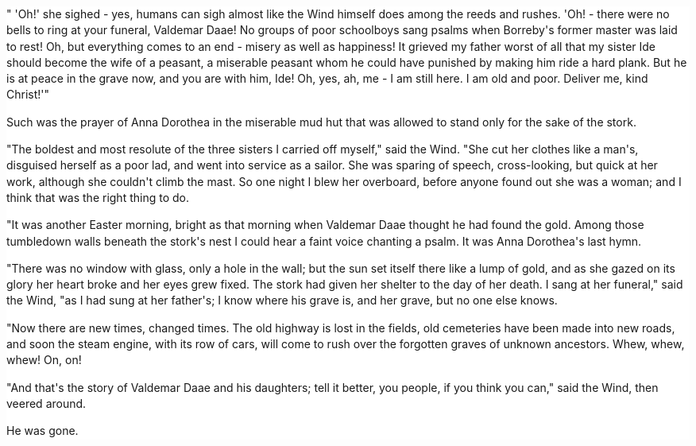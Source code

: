 " 'Oh!' she sighed - yes, humans can sigh almost like the Wind
himself does among the reeds and rushes. 'Oh! - there were no bells to
ring at your funeral, Valdemar Daae! No groups of poor schoolboys sang
psalms when Borreby's former master was laid to rest! Oh, but
everything comes to an end - misery as well as happiness! It grieved my
father worst of all that my sister Ide should become the wife of a
peasant, a miserable peasant whom he could have punished by making him
ride a hard plank. But he is at peace in the grave now, and you are with
him, Ide! Oh, yes, ah, me - I am still here. I am old and poor. Deliver
me, kind Christ!'"

Such was the prayer of Anna Dorothea in the miserable mud hut that was
allowed to stand only for the sake of the stork.

"The boldest and most resolute of the three sisters I carried off
myself," said the Wind. "She cut her clothes like a man's, disguised
herself as a poor lad, and went into service as a sailor. She was
sparing of speech, cross-looking, but quick at her work, although she
couldn't climb the mast. So one night I blew her overboard, before
anyone found out she was a woman; and I think that was the right thing
to do.

"It was another Easter morning, bright as that morning when Valdemar
Daae thought he had found the gold. Among those tumbledown walls beneath
the stork's nest I could hear a faint voice chanting a psalm. It was
Anna Dorothea's last hymn.

"There was no window with glass, only a hole in the wall; but the sun
set itself there like a lump of gold, and as she gazed on its glory her
heart broke and her eyes grew fixed. The stork had given her shelter to
the day of her death. I sang at her funeral," said the Wind, "as I had
sung at her father's; I know where his grave is, and her grave, but no
one else knows.

"Now there are new times, changed times. The old highway is lost in the
fields, old cemeteries have been made into new roads, and soon the steam
engine, with its row of cars, will come to rush over the forgotten
graves of unknown ancestors. Whew, whew, whew! On, on!

"And that's the story of Valdemar Daae and his daughters; tell it
better, you people, if you think you can," said the Wind, then veered
around.

He was gone.
